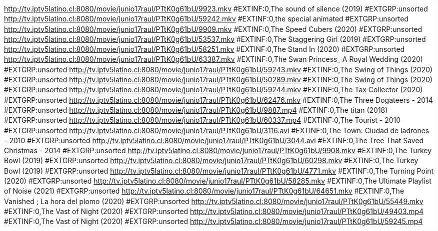 http://tv.iptv5latino.cl:8080/movie/junio17raul/PTtK0g61bU/9923.mkv
#EXTINF:0,The sound of silence (2019)
#EXTGRP:unsorted
http://tv.iptv5latino.cl:8080/movie/junio17raul/PTtK0g61bU/59242.mkv
#EXTINF:0,the special animated
#EXTGRP:unsorted
http://tv.iptv5latino.cl:8080/movie/junio17raul/PTtK0g61bU/9909.mkv
#EXTINF:0,The Speed Cubers (2020)
#EXTGRP:unsorted
http://tv.iptv5latino.cl:8080/movie/junio17raul/PTtK0g61bU/53537.mkv
#EXTINF:0,The Staggering Girl (2019)
#EXTGRP:unsorted
http://tv.iptv5latino.cl:8080/movie/junio17raul/PTtK0g61bU/58251.mkv
#EXTINF:0,The Stand In (2020)
#EXTGRP:unsorted
http://tv.iptv5latino.cl:8080/movie/junio17raul/PTtK0g61bU/63387.mkv
#EXTINF:0,The Swan Princess_ A Royal Wedding (2020)
#EXTGRP:unsorted
http://tv.iptv5latino.cl:8080/movie/junio17raul/PTtK0g61bU/59243.mkv
#EXTINF:0,The Swing of Things (2020)
#EXTGRP:unsorted
http://tv.iptv5latino.cl:8080/movie/junio17raul/PTtK0g61bU/50289.mkv
#EXTINF:0,The Swing of Things (2020)
#EXTGRP:unsorted
http://tv.iptv5latino.cl:8080/movie/junio17raul/PTtK0g61bU/59244.mkv
#EXTINF:0,The Tax Collector (2020)
#EXTGRP:unsorted
http://tv.iptv5latino.cl:8080/movie/junio17raul/PTtK0g61bU/62476.mkv
#EXTINF:0,The Three Dogateers - 2014
#EXTGRP:unsorted
http://tv.iptv5latino.cl:8080/movie/junio17raul/PTtK0g61bU/9887.mp4
#EXTINF:0,The titan (2018)
#EXTGRP:unsorted
http://tv.iptv5latino.cl:8080/movie/junio17raul/PTtK0g61bU/60337.mp4
#EXTINF:0,The Tourist - 2010
#EXTGRP:unsorted
http://tv.iptv5latino.cl:8080/movie/junio17raul/PTtK0g61bU/3116.avi
#EXTINF:0,The Town: Ciudad de ladrones - 2010
#EXTGRP:unsorted
http://tv.iptv5latino.cl:8080/movie/junio17raul/PTtK0g61bU/3044.avi
#EXTINF:0,The Tree That Saved Christmas - 2014
#EXTGRP:unsorted
http://tv.iptv5latino.cl:8080/movie/junio17raul/PTtK0g61bU/9908.mkv
#EXTINF:0,The Turkey Bowl (2019)
#EXTGRP:unsorted
http://tv.iptv5latino.cl:8080/movie/junio17raul/PTtK0g61bU/60298.mkv
#EXTINF:0,The Turkey Bowl (2019)
#EXTGRP:unsorted
http://tv.iptv5latino.cl:8080/movie/junio17raul/PTtK0g61bU/4771.mkv
#EXTINF:0,The Turning Point (2020)
#EXTGRP:unsorted
http://tv.iptv5latino.cl:8080/movie/junio17raul/PTtK0g61bU/58285.mkv
#EXTINF:0,The Ultimate Playlist of Noise (2021)
#EXTGRP:unsorted
http://tv.iptv5latino.cl:8080/movie/junio17raul/PTtK0g61bU/64651.mkv
#EXTINF:0,The Vanished ; La hora del plomo (2020)
#EXTGRP:unsorted
http://tv.iptv5latino.cl:8080/movie/junio17raul/PTtK0g61bU/55449.mkv
#EXTINF:0,The Vast of Night (2020)
#EXTGRP:unsorted
http://tv.iptv5latino.cl:8080/movie/junio17raul/PTtK0g61bU/49403.mp4
#EXTINF:0,The Vast of Night (2020)
#EXTGRP:unsorted
http://tv.iptv5latino.cl:8080/movie/junio17raul/PTtK0g61bU/59245.mp4